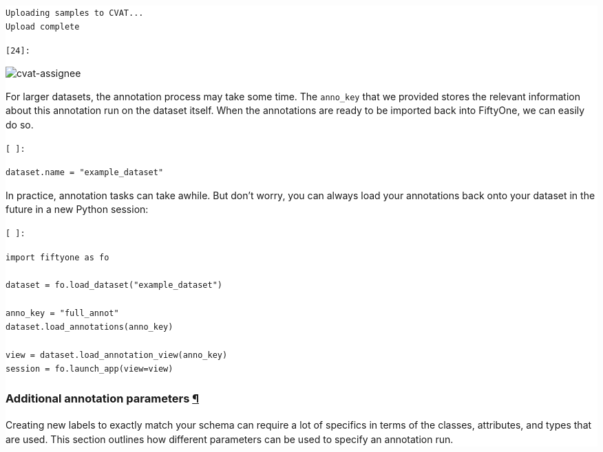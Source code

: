```
Uploading samples to CVAT...
Upload complete

```

```
[24]:

```

```

```

![cvat-assignee](../_images/cvat_assignees.png)

For larger datasets, the annotation process may take some time. The `anno_key` that we provided stores the relevant information about this annotation run on the dataset itself. When the annotations are ready to be imported back into FiftyOne, we can easily do so.

```
[ ]:

```

```
dataset.name = "example_dataset"

```

In practice, annotation tasks can take awhile. But don’t worry, you can always load your annotations back onto your dataset in the future in a new Python session:

```
[ ]:

```

```
import fiftyone as fo

dataset = fo.load_dataset("example_dataset")

anno_key = "full_annot"
dataset.load_annotations(anno_key)

view = dataset.load_annotation_view(anno_key)
session = fo.launch_app(view=view)

```

### Additional annotation parameters [¶](\#Additional-annotation-parameters "Permalink to this headline")

Creating new labels to exactly match your schema can require a lot of specifics in terms of the classes, attributes, and types that are used. This section outlines how different parameters can be used to specify an annotation run.
